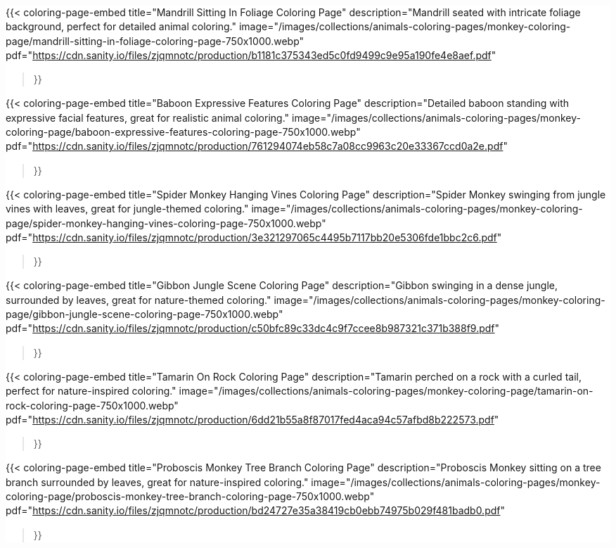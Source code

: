 
{{< coloring-page-embed
  title="Mandrill Sitting In Foliage Coloring Page"
  description="Mandrill seated with intricate foliage background, perfect for detailed animal coloring."
  image="/images/collections/animals-coloring-pages/monkey-coloring-page/mandrill-sitting-in-foliage-coloring-page-750x1000.webp"
  pdf="https://cdn.sanity.io/files/zjqmnotc/production/b1181c375343ed5c0fd9499c9e95a190fe4e8aef.pdf"
>}}


{{< coloring-page-embed
  title="Baboon Expressive Features Coloring Page"
  description="Detailed baboon standing with expressive facial features, great for realistic animal coloring."
  image="/images/collections/animals-coloring-pages/monkey-coloring-page/baboon-expressive-features-coloring-page-750x1000.webp"
  pdf="https://cdn.sanity.io/files/zjqmnotc/production/761294074eb58c7a08cc9963c20e33367ccd0a2e.pdf"
>}}


{{< coloring-page-embed
  title="Spider Monkey Hanging Vines Coloring Page"
  description="Spider Monkey swinging from jungle vines with leaves, great for jungle-themed coloring."
  image="/images/collections/animals-coloring-pages/monkey-coloring-page/spider-monkey-hanging-vines-coloring-page-750x1000.webp"
  pdf="https://cdn.sanity.io/files/zjqmnotc/production/3e321297065c4495b7117bb20e5306fde1bbc2c6.pdf"
>}}


{{< coloring-page-embed
  title="Gibbon Jungle Scene Coloring Page"
  description="Gibbon swinging in a dense jungle, surrounded by leaves, great for nature-themed coloring."
  image="/images/collections/animals-coloring-pages/monkey-coloring-page/gibbon-jungle-scene-coloring-page-750x1000.webp"
  pdf="https://cdn.sanity.io/files/zjqmnotc/production/c50bfc89c33dc4c9f7ccee8b987321c371b388f9.pdf"
>}}


{{< coloring-page-embed
  title="Tamarin On Rock Coloring Page"
  description="Tamarin perched on a rock with a curled tail, perfect for nature-inspired coloring."
  image="/images/collections/animals-coloring-pages/monkey-coloring-page/tamarin-on-rock-coloring-page-750x1000.webp"
  pdf="https://cdn.sanity.io/files/zjqmnotc/production/6dd21b55a8f87017fed4aca94c57afbd8b222573.pdf"
>}}


{{< coloring-page-embed
  title="Proboscis Monkey Tree Branch Coloring Page"
  description="Proboscis Monkey sitting on a tree branch surrounded by leaves, great for nature-inspired coloring."
  image="/images/collections/animals-coloring-pages/monkey-coloring-page/proboscis-monkey-tree-branch-coloring-page-750x1000.webp"
  pdf="https://cdn.sanity.io/files/zjqmnotc/production/bd24727e35a38419cb0ebb74975b029f481badb0.pdf"
>}}
